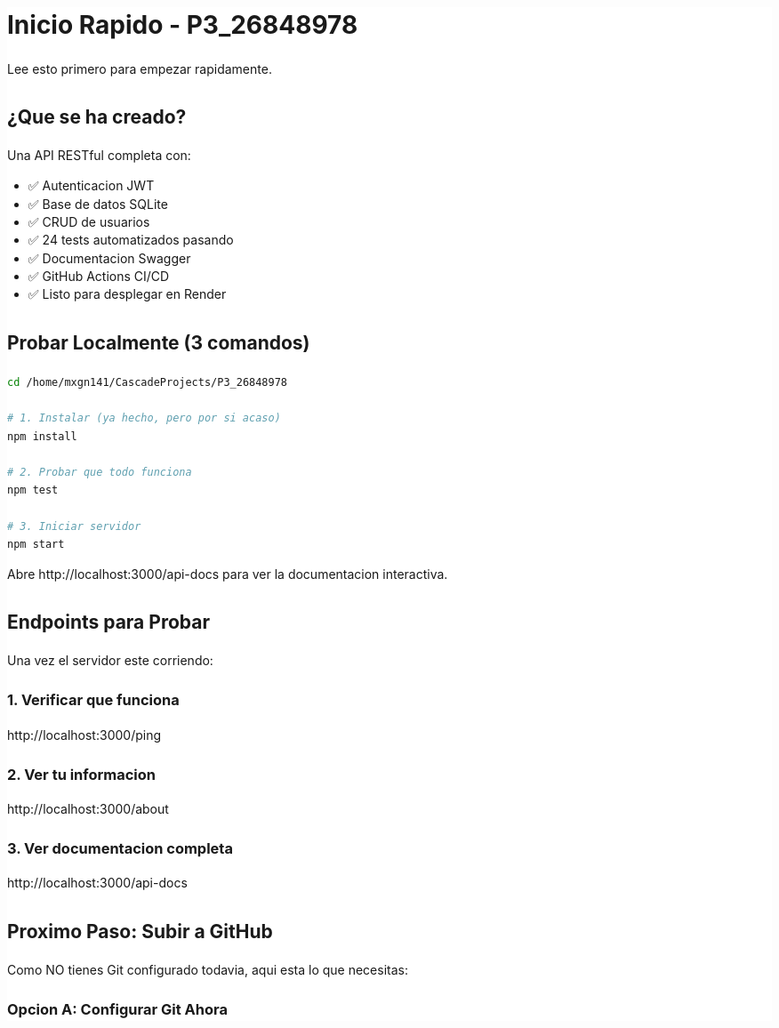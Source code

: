 # Inicio Rapido - P3_26848978

Lee esto primero para empezar rapidamente.

## ¿Que se ha creado?

Una API RESTful completa con:
- ✅ Autenticacion JWT
- ✅ Base de datos SQLite
- ✅ CRUD de usuarios
- ✅ 24 tests automatizados pasando
- ✅ Documentacion Swagger
- ✅ GitHub Actions CI/CD
- ✅ Listo para desplegar en Render

## Probar Localmente (3 comandos)

```bash
cd /home/mxgn141/CascadeProjects/P3_26848978

# 1. Instalar (ya hecho, pero por si acaso)
npm install

# 2. Probar que todo funciona
npm test

# 3. Iniciar servidor
npm start
```

Abre http://localhost:3000/api-docs para ver la documentacion interactiva.

## Endpoints para Probar

Una vez el servidor este corriendo:

### 1. Verificar que funciona
http://localhost:3000/ping

### 2. Ver tu informacion
http://localhost:3000/about

### 3. Ver documentacion completa
http://localhost:3000/api-docs

## Proximo Paso: Subir a GitHub

Como NO tienes Git configurado todavia, aqui esta lo que necesitas:

### Opcion A: Configurar Git Ahora
